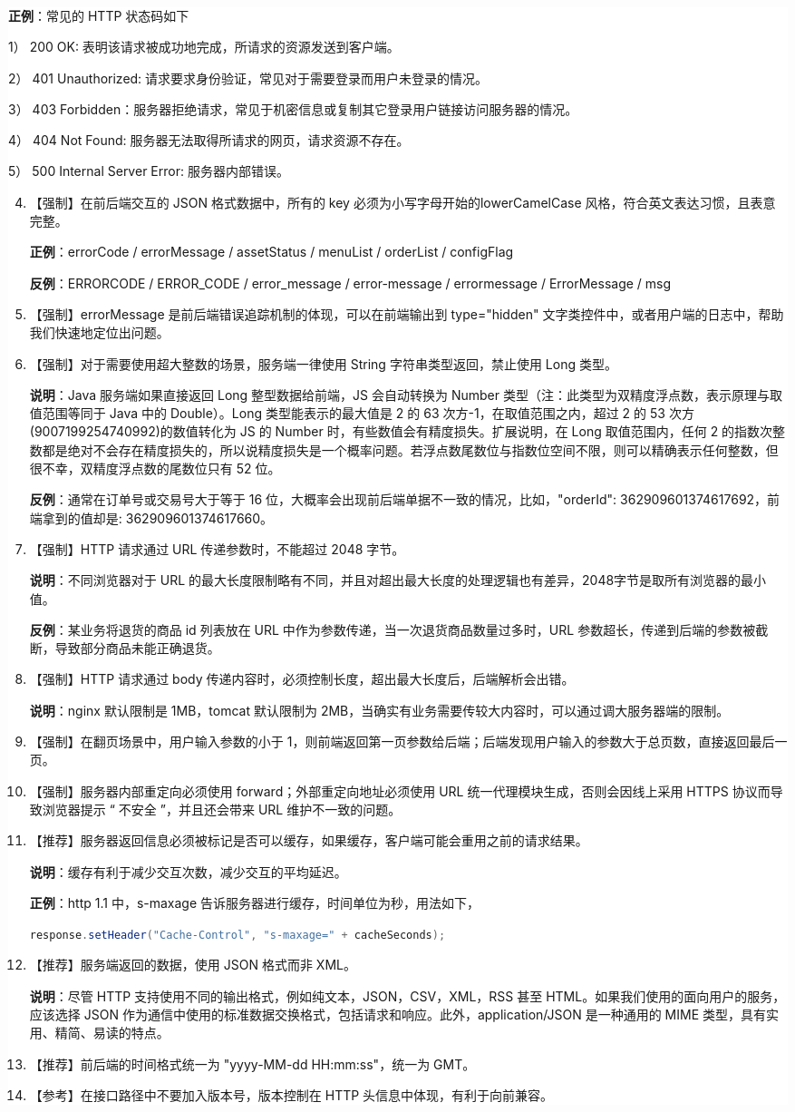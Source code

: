    **正例**：常见的 HTTP 状态码如下

   1） 200 OK: 表明该请求被成功地完成，所请求的资源发送到客户端。

   2） 401 Unauthorized: 请求要求身份验证，常见对于需要登录而用户未登录的情况。

   3） 403 Forbidden：服务器拒绝请求，常见于机密信息或复制其它登录用户链接访问服务器的情况。

   4） 404 Not Found: 服务器无法取得所请求的网页，请求资源不存在。

   5） 500 Internal Server Error: 服务器内部错误。

4. 【强制】在前后端交互的 JSON 格式数据中，所有的 key 必须为小写字母开始的lowerCamelCase 风格，符合英文表达习惯，且表意完整。

   **正例**：errorCode / errorMessage / assetStatus / menuList / orderList / configFlag

   **反例**：ERRORCODE / ERROR_CODE / error_message / error-message / errormessage / ErrorMessage / msg

5. 【强制】errorMessage 是前后端错误追踪机制的体现，可以在前端输出到 type="hidden" 文字类控件中，或者用户端的日志中，帮助我们快速地定位出问题。

6. 【强制】对于需要使用超大整数的场景，服务端一律使用 String 字符串类型返回，禁止使用 Long 类型。

   **说明**：Java 服务端如果直接返回 Long 整型数据给前端，JS 会自动转换为 Number 类型（注：此类型为双精度浮点数，表示原理与取值范围等同于 Java 中的 Double）。Long 类型能表示的最大值是 2 的 63 次方-1，在取值范围之内，超过 2 的 53 次方 (9007199254740992)的数值转化为 JS 的 Number 时，有些数值会有精度损失。扩展说明，在 Long 取值范围内，任何 2 的指数次整数都是绝对不会存在精度损失的，所以说精度损失是一个概率问题。若浮点数尾数位与指数位空间不限，则可以精确表示任何整数，但很不幸，双精度浮点数的尾数位只有 52 位。

   **反例**：通常在订单号或交易号大于等于 16 位，大概率会出现前后端单据不一致的情况，比如，"orderId": 362909601374617692，前端拿到的值却是: 362909601374617660。

7. 【强制】HTTP 请求通过 URL 传递参数时，不能超过 2048 字节。

   **说明**：不同浏览器对于 URL 的最大长度限制略有不同，并且对超出最大长度的处理逻辑也有差异，2048字节是取所有浏览器的最小值。

   **反例**：某业务将退货的商品 id 列表放在 URL 中作为参数传递，当一次退货商品数量过多时，URL 参数超长，传递到后端的参数被截断，导致部分商品未能正确退货。

8. 【强制】HTTP 请求通过 body 传递内容时，必须控制长度，超出最大长度后，后端解析会出错。

   **说明**：nginx 默认限制是 1MB，tomcat 默认限制为 2MB，当确实有业务需要传较大内容时，可以通过调大服务器端的限制。

9. 【强制】在翻页场景中，用户输入参数的小于 1，则前端返回第一页参数给后端；后端发现用户输入的参数大于总页数，直接返回最后一页。

10. 【强制】服务器内部重定向必须使用 forward；外部重定向地址必须使用 URL 统一代理模块生成，否则会因线上采用 HTTPS 协议而导致浏览器提示 “ 不安全 ”，并且还会带来 URL 维护不一致的问题。

11. 【推荐】服务器返回信息必须被标记是否可以缓存，如果缓存，客户端可能会重用之前的请求结果。

    **说明**：缓存有利于减少交互次数，减少交互的平均延迟。

    **正例**：http 1.1 中，s-maxage 告诉服务器进行缓存，时间单位为秒，用法如下，

    ```java
    response.setHeader("Cache-Control", "s-maxage=" + cacheSeconds);
    ```

12. 【推荐】服务端返回的数据，使用 JSON 格式而非 XML。

    **说明**：尽管 HTTP 支持使用不同的输出格式，例如纯文本，JSON，CSV，XML，RSS 甚至 HTML。如果我们使用的面向用户的服务，应该选择 JSON 作为通信中使用的标准数据交换格式，包括请求和响应。此外，application/JSON 是一种通用的 MIME 类型，具有实用、精简、易读的特点。

13. 【推荐】前后端的时间格式统一为 "yyyy-MM-dd HH:mm:ss"，统一为 GMT。

14. 【参考】在接口路径中不要加入版本号，版本控制在 HTTP 头信息中体现，有利于向前兼容。
